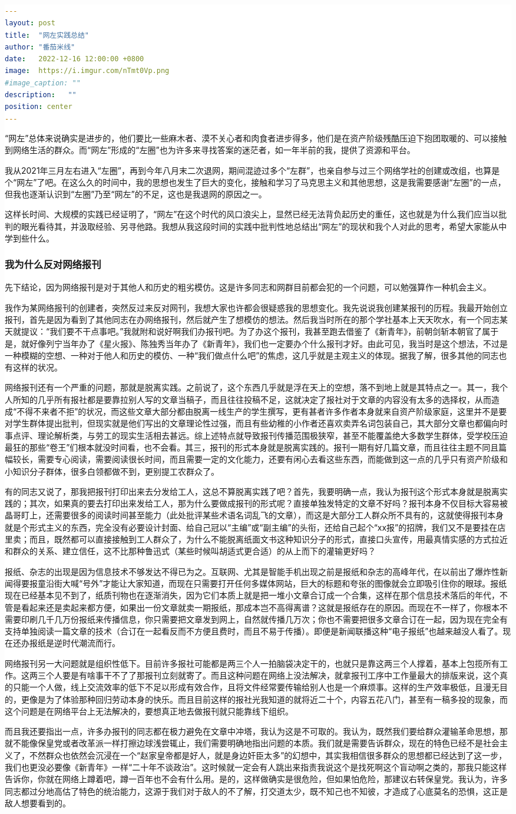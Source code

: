 ```yaml
---
layout: post
title:  "网左实践总结"
author: "番茄米线"
date:   2022-12-16 12:00:00 +0800
image:  https://i.imgur.com/nTmt0Vp.png
#image_caption: ""
description:   ""
position: center
---
```


“网左”总体来说确实是进步的，他们要比一些麻木者、漠不关心者和肉食者进步得多，他们是在资产阶级残酷压迫下抱团取暖的、可以接触到网络生活的群众。而“网左”形成的“左圈”也为许多来寻找答案的迷茫者，如一年半前的我，提供了资源和平台。



我从2021年三月左右进入“左圈”，再到今年八月末二次退网，期间混迹过多个“左群”，也亲自参与过三个网络学社的创建或改组，也算是个“网左”了吧。在这么久的时间中，我的思想也发生了巨大的变化，接触和学习了马克思主义和其他思想，这是我需要感谢“左圈”的一点，但我也逐渐认识到“左圈”乃至“网左”的不足，这也是我退网的原因之一。

这样长时间、大规模的实践已经证明了，“网左”在这个时代的风口浪尖上，显然已经无法背负起历史的重任，这也就是为什么我们应当以批判的眼光看待其，并汲取经验、另寻他路。我想从我这段时间的实践中批判性地总结出“网左”的现状和我个人对此的思考，希望大家能从中学到些什么。


### 我为什么反对网络报刊

先下结论，因为网络报刊是对于其他人和历史的粗劣模仿。这是许多同志和网群目前都会犯的一个问题，可以勉强算作一种机会主义。

我作为某网络报刊的创建者，突然反过来反对网刊，我想大家也许都会很疑惑我的思想变化。我先说说我创建某报刊的历程。我最开始创立报刊，首先是因为看到了其他同志在办网络报刊，然后就产生了想模仿的想法。然后我当时所在的那个学社基本上天天吹水，有一个同志某天就提议：“我们要不干点事吧。”我就附和说好啊我们办报刊吧。为了办这个报刊，我甚至跑去借鉴了《新青年》，前朝剑斩本朝官了属于是，就好像列宁当年办了《星火报》、陈独秀当年办了《新青年》，我们也一定要办个什么报刊才好。由此可见，我当时是这个想法，不过是一种模糊的空想、一种对于他人和历史的模仿、一种“我们做点什么吧”的焦虑，这几乎就是主观主义的体现。据我了解，很多其他的同志也有这样的状况。

网络报刊还有一个严重的问题，那就是脱离实践。之前说了，这个东西几乎就是浮在天上的空想，落不到地上就是其特点之一。其一，我个人所知的几乎所有报社都是要靠拉别人写的文章当稿子，而且往往投稿不足，这就决定了报社对于文章的内容没有太多的选择权，从而造成“不得不来者不拒”的状况，而这些文章大部分都由脱离一线生产的学生撰写，更有甚者许多作者本身就来自资产阶级家庭，这里并不是要对学生群体提出批判，但现实就是他们写出的文章理论性过强，而且有些幼稚的小作者还喜欢卖弄名词包装自己，其大部分文章也都偏向时事点评、理论解析类，与劳工的现实生活相去甚远。综上述特点就导致报刊传播范围极狭窄，甚至不能覆盖绝大多数学生群体，受学校压迫最狂的那些“卷王”们根本就没时间看，也不会看。其三，报刊的形式本身就是脱离实践的。报刊一期有好几篇文章，而且往往主题不同且篇幅较长，需要专心阅读，需要阅读很长时间，而且需要一定的文化能力，还要有闲心去看这些东西，而能做到这一点的几乎只有资产阶级和小知识分子群体，很多白领都做不到，更别提工农群众了。

有的同志又说了，那我把报刊打印出来去分发给工人，这总不算脱离实践了吧？首先，我要明确一点，我认为报刊这个形式本身就是脱离实践的；其次，如果真的要去打印出来发给工人，那为什么要做成报刊的形式呢？直接单独发特定的文章不好吗？报刊本身不仅目标大容易被晶哥盯上，还需要很多的阅读时间甚至能力（此处批评某些术语名词乱飞的文章），而这是大部分工人群众所不具有的，这就使得报刊本身就是个形式主义的东西，完全没有必要设计封面、给自己冠以“主编”或“副主编”的头衔，还给自己起个“xx报”的招牌，我们又不是要挂在店里卖；而且，既然都可以直接接触到工人群众了，为什么不能脱离纸面文书这种知识分子的形式，直接口头宣传，用最真情实感的方式拉近和群众的关系、建立信任，这不比那种鲁迅式（某些时候叫胡适式更合适）的从上而下的灌输更好吗？

报纸、杂志的出现是因为信息技术不够发达不得已为之。互联网、尤其是智能手机出现之前是报纸和杂志的高峰年代，在以前出了爆炸性新闻得要报童沿街大喊“号外”才能让大家知道，而现在只需要打开任何多媒体网站，巨大的标题和夸张的图像就会立即吸引住你的眼球。报纸现在已经基本见不到了，纸质刊物也在逐渐消失，因为它们本质上就是把一堆小文章合订成一个合集，这样在那个信息技术落后的年代，不管是看起来还是卖起来都方便，如果出一份文章就卖一期报纸，那成本岂不高得离谱？这就是报纸存在的原因。而现在不一样了，你根本不需要印刷几千几万份报纸来传播信息，你只需要把文章发到网上，自然就传播几万次；你也不需要把很多文章合订在一起，因为现在完全有支持单独阅读一篇文章的技术（合订在一起看反而不方便且费时，而且不易于传播）。即便是新闻联播这种“电子报纸”也越来越没人看了。现在还办报纸是逆时代潮流而行。

网络报刊另一大问题就是组织性低下。目前许多报社可能都是两三个人一拍脑袋决定干的，也就只是靠这两三个人撑着，基本上包揽所有工作。这两三个人要是有啥事干不了了那报刊立刻就寄了。而且这种问题在网络上没法解决，就拿报刊工序中工作量最大的排版来说，这个真的只能一个人做，线上交流效率的低下不足以形成有效合作，且将文件经常要传输给别人也是一个麻烦事。这样的生产效率极低，且漫无目的，更像是为了体验那种回归劳动本身的快乐。而且目前这样的报社光我知道的就将近二十个，内容五花八门，甚至有一稿多投的现象，而这个问题是在网络平台上无法解决的，要想真正地去做报刊就只能靠线下组织。

而且我还要指出一点，许多办报刊的同志都在极力避免在文章中冲塔，我认为这是不可取的。我认为，既然我们要给群众灌输革命思想，那就不能像保皇党或者改革派一样打擦边球浅尝辄止，我们需要明确地指出问题的本质。我们就是需要告诉群众，现在的特色已经不是社会主义了，不然群众也依然会沉浸在一个“赵家皇帝都是好人，就是身边奸臣太多”的幻想中，其实我相信很多群众的思想都已经达到了这一步，我们也更没必要像《新青年》一样“二十年不谈政治”。这时候就一定会有人跳出来指责我说这个是找死啊这个盲动啊之类的，那我只能这样告诉你，你就在网络上蹲着吧，蹲一百年也不会有什么用。是的，这样做确实是很危险，但如果怕危险，那建议右转保皇党。我认为，许多同志都过分地高估了特色的统治能力，这源于我们对于敌人的不了解，打交道太少，既不知己也不知彼，才造成了心底莫名的恐惧，这正是敌人想要看到的。
